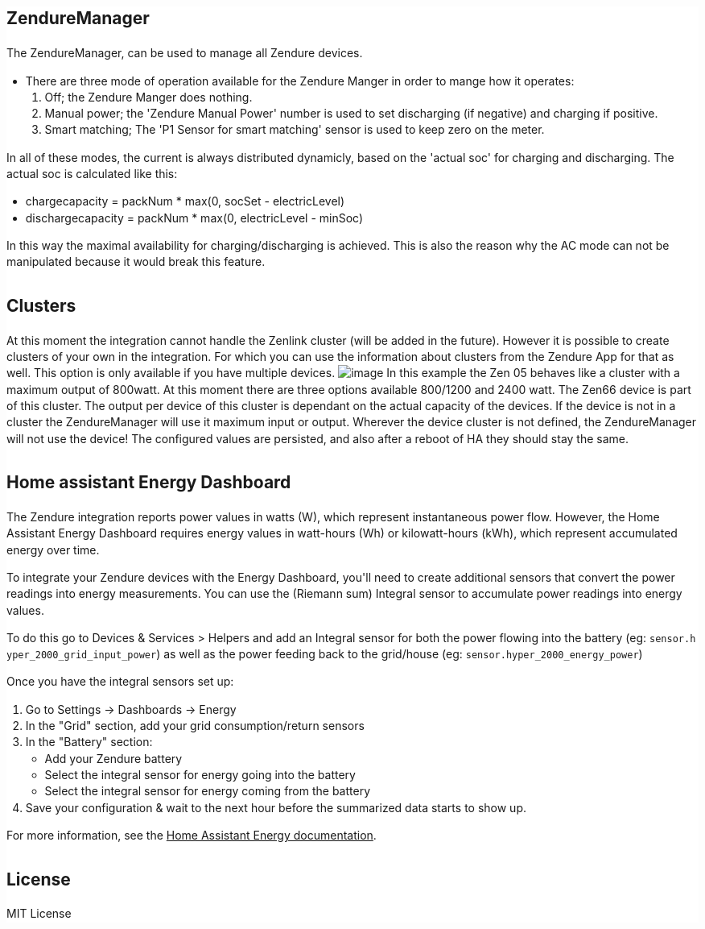 ## ZendureManager
The ZendureManager, can be used to manage all Zendure devices.
- There are three mode of operation available for the Zendure Manger in order to mange how it operates:
    1) Off; the Zendure Manger does nothing.
    2) Manual power; the 'Zendure Manual Power' number is used to set discharging (if negative) and charging if positive.
    3) Smart matching; The 'P1 Sensor for smart matching' sensor is used to keep zero on the meter.

In all of these modes, the current is always distributed dynamicly, based on the 'actual soc' for charging and discharging.
The actual soc is calculated like this:
- chargecapacity = packNum * max(0, socSet - electricLevel)
- dischargecapacity = packNum * max(0, electricLevel - minSoc)

In this way the maximal availability for charging/discharging is achieved. This is also the reason why the AC mode can not be manipulated because it would break this feature.

## Clusters
At this moment the integration cannot handle the Zenlink cluster (will be added in the future).
However it is possible to create clusters of your own in the integration. For which you can use the information about clusters from the Zendure App for that as well. This option is only available if you have multiple devices.
![image](https://github.com/user-attachments/assets/dba74b54-e75f-481d-b35b-98a37f079fad)
In this example the Zen 05 behaves like a cluster with a maximum output of 800watt. At this moment there are three options available 800/1200 and 2400 watt. The Zen66 device is part of this cluster. The output per device of this cluster is dependant on the actual capacity of the devices. If the device is not in a cluster the ZendureManager will use it maximum input or output. Wherever the device cluster is not defined, the ZendureManager will not use the device! The configured values are persisted, and also after a reboot of HA they should stay the same.

## Home assistant Energy Dashboard

The Zendure integration reports power values in watts (W), which represent instantaneous power flow. However, the Home Assistant Energy Dashboard requires energy values in watt-hours (Wh) or kilowatt-hours (kWh), which represent accumulated energy over time.

To integrate your Zendure devices with the Energy Dashboard, you'll need to create additional sensors that convert the power readings into energy measurements. You can use the (Riemann sum) Integral sensor to accumulate power readings into energy values.

To do this go to Devices & Services > Helpers and add an Integral sensor for both the power flowing into the battery (eg: `sensor.hyper_2000_grid_input_power`) as well as the power feeding back to the grid/house (eg: `sensor.hyper_2000_energy_power`)

Once you have the integral sensors set up:

1. Go to Settings → Dashboards → Energy
2. In the "Grid" section, add your grid consumption/return sensors
3. In the "Battery" section:
   - Add your Zendure battery
   - Select the integral sensor for energy going into the battery
   - Select the integral sensor for energy coming from the battery
4. Save your configuration & wait to the next hour before the summarized data starts to show up.

For more information, see the [Home Assistant Energy documentation](https://www.home-assistant.io/docs/energy/).

## License

MIT License

